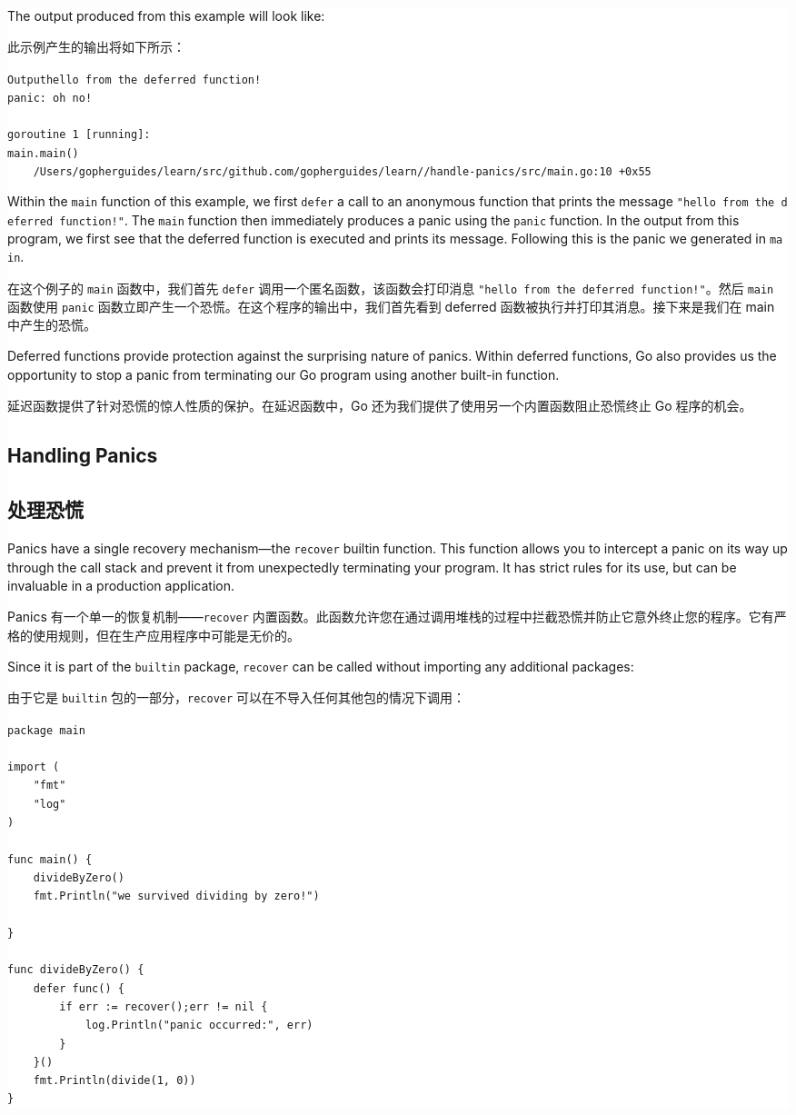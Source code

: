  

The output produced from this example will look like:

此示例产生的输出将如下所示：

```
Outputhello from the deferred function!
panic: oh no!

goroutine 1 [running]:
main.main()
    /Users/gopherguides/learn/src/github.com/gopherguides/learn//handle-panics/src/main.go:10 +0x55
```

Within the `main` function of this example, we first `defer` a call to an anonymous function that prints the message `"hello from the deferred function!"`. The `main` function then immediately produces a panic using the `panic` function. In the output from this program, we first see that the  deferred function is executed and prints its message. Following this is  the panic we generated in `main`.

在这个例子的 `main` 函数中，我们首先 `defer` 调用一个匿名函数，该函数会打印消息 `"hello from the deferred function!"`。然后 `main` 函数使用 `panic` 函数立即产生一个恐慌。在这个程序的输出中，我们首先看到 deferred 函数被执行并打印其消息。接下来是我们在 main 中产生的恐慌。

Deferred functions provide protection against the surprising nature  of panics. Within deferred functions, Go also provides us the  opportunity to stop a panic from terminating our Go program using  another built-in function.

延迟函数提供了针对恐慌的惊人性质的保护。在延迟函数中，Go 还为我们提供了使用另一个内置函数阻止恐慌终止 Go 程序的机会。

## Handling Panics

## 处理恐慌

Panics have a single recovery mechanism—the `recover`  builtin function. This function allows you to intercept a panic on its  way up through the call stack and prevent it from unexpectedly  terminating your program. It has strict rules for its use, but can be  invaluable in a production application.

Panics 有一个单一的恢复机制——`recover` 内置函数。此函数允许您在通过调用堆栈的过程中拦截恐慌并防止它意外终止您的程序。它有严格的使用规则，但在生产应用程序中可能是无价的。

Since it is part of the `builtin` package, `recover` can be called without importing any additional packages:

由于它是 `builtin` 包的一部分，`recover` 可以在不导入任何其他包的情况下调用：

```
package main

import (
    "fmt"
    "log"
)

func main() {
    divideByZero()
    fmt.Println("we survived dividing by zero!")

}

func divideByZero() {
    defer func() {
        if err := recover();err != nil {
            log.Println("panic occurred:", err)
        }
    }()
    fmt.Println(divide(1, 0))
}

```